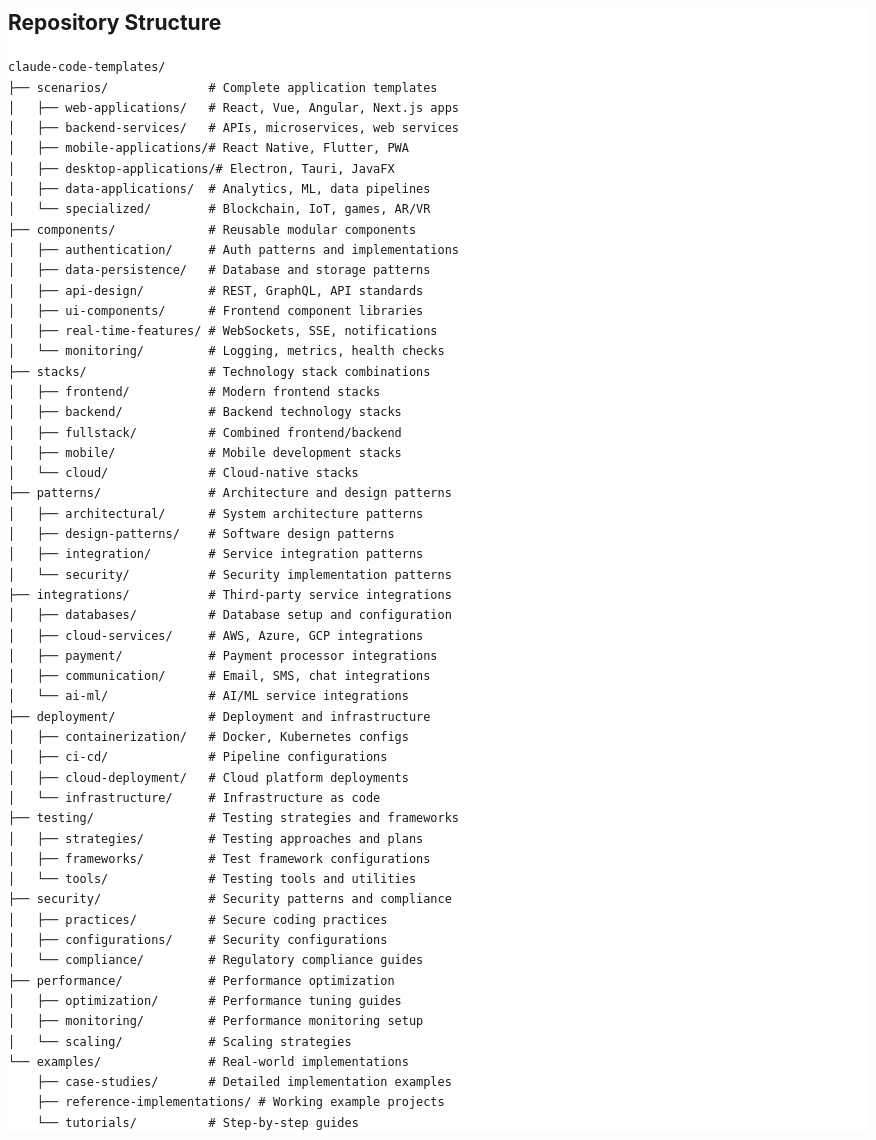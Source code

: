 ## Repository Structure

```
claude-code-templates/
├── scenarios/              # Complete application templates
│   ├── web-applications/   # React, Vue, Angular, Next.js apps
│   ├── backend-services/   # APIs, microservices, web services
│   ├── mobile-applications/# React Native, Flutter, PWA
│   ├── desktop-applications/# Electron, Tauri, JavaFX
│   ├── data-applications/  # Analytics, ML, data pipelines
│   └── specialized/        # Blockchain, IoT, games, AR/VR
├── components/             # Reusable modular components
│   ├── authentication/     # Auth patterns and implementations
│   ├── data-persistence/   # Database and storage patterns
│   ├── api-design/         # REST, GraphQL, API standards
│   ├── ui-components/      # Frontend component libraries
│   ├── real-time-features/ # WebSockets, SSE, notifications
│   └── monitoring/         # Logging, metrics, health checks
├── stacks/                 # Technology stack combinations
│   ├── frontend/           # Modern frontend stacks
│   ├── backend/            # Backend technology stacks
│   ├── fullstack/          # Combined frontend/backend
│   ├── mobile/             # Mobile development stacks
│   └── cloud/              # Cloud-native stacks
├── patterns/               # Architecture and design patterns
│   ├── architectural/      # System architecture patterns
│   ├── design-patterns/    # Software design patterns
│   ├── integration/        # Service integration patterns
│   └── security/           # Security implementation patterns
├── integrations/           # Third-party service integrations
│   ├── databases/          # Database setup and configuration
│   ├── cloud-services/     # AWS, Azure, GCP integrations
│   ├── payment/            # Payment processor integrations
│   ├── communication/      # Email, SMS, chat integrations
│   └── ai-ml/              # AI/ML service integrations
├── deployment/             # Deployment and infrastructure
│   ├── containerization/   # Docker, Kubernetes configs
│   ├── ci-cd/              # Pipeline configurations
│   ├── cloud-deployment/   # Cloud platform deployments
│   └── infrastructure/     # Infrastructure as code
├── testing/                # Testing strategies and frameworks
│   ├── strategies/         # Testing approaches and plans
│   ├── frameworks/         # Test framework configurations
│   └── tools/              # Testing tools and utilities
├── security/               # Security patterns and compliance
│   ├── practices/          # Secure coding practices
│   ├── configurations/     # Security configurations
│   └── compliance/         # Regulatory compliance guides
├── performance/            # Performance optimization
│   ├── optimization/       # Performance tuning guides
│   ├── monitoring/         # Performance monitoring setup
│   └── scaling/            # Scaling strategies
└── examples/               # Real-world implementations
    ├── case-studies/       # Detailed implementation examples
    ├── reference-implementations/ # Working example projects
    └── tutorials/          # Step-by-step guides
```
